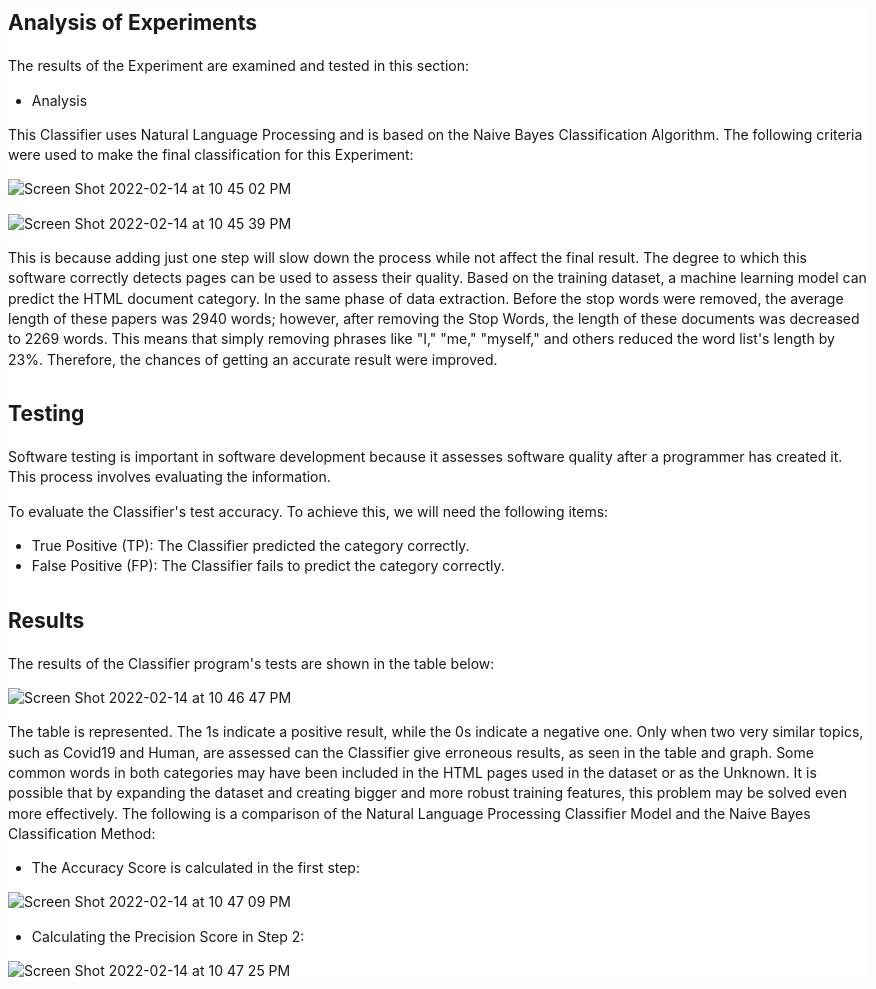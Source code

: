 ## Analysis of Experiments

The results of the Experiment are examined and tested in this section:

- Analysis

This Classifier uses Natural Language Processing and is based on the Naive Bayes Classification Algorithm. The following criteria were used to make the final classification for this Experiment:

![Screen Shot 2022-02-14 at 10 45 02 PM](https://user-images.githubusercontent.com/68251349/153988814-77351d7a-ae84-4afe-a78e-0fe78d92f5de.png)

![Screen Shot 2022-02-14 at 10 45 39 PM](https://user-images.githubusercontent.com/68251349/153988889-16c0e146-250c-42a8-9b6e-96bf31699bf9.png)

This is because adding just one step will slow down the process while not affect the final result. The degree to which this software correctly detects pages can be used to assess their quality. Based on the training dataset, a machine learning model can predict the HTML document category. In the same phase of data extraction. Before the stop words were removed, the average length of these papers was 2940 words; however, after removing the Stop Words, the length of these documents was decreased to 2269 words. This means that simply removing phrases like "I," "me," "myself," and others reduced the word list's length by 23%. Therefore, the chances of getting an accurate result were improved.

## Testing

Software testing is important in software development because it assesses software quality after a
programmer has created it. This process involves evaluating the information.

To evaluate the Classifier's test accuracy. To achieve this, we will need the following items:

- True Positive (TP): The Classifier predicted the category correctly.
- False Positive (FP): The Classifier fails to predict the category correctly.

## Results

The results of the Classifier program's tests are shown in the table below:

![Screen Shot 2022-02-14 at 10 46 47 PM](https://user-images.githubusercontent.com/68251349/153988999-080a2839-ca35-434d-b048-cb29cb231d1c.png)

The table is represented. The 1s indicate a positive result, while the 0s indicate a negative one. Only when two very similar topics, such as Covid19 and Human, are assessed can the Classifier give erroneous results, as seen in the table and graph. Some common words in both categories may have been included in the HTML pages used in the dataset or as the Unknown. It is possible that by expanding the dataset and creating bigger and more robust training features, this problem may be solved even more effectively. The following is a comparison of the Natural Language Processing Classifier Model and the Naive Bayes Classification Method:

- The Accuracy Score is calculated in the first step:

![Screen Shot 2022-02-14 at 10 47 09 PM](https://user-images.githubusercontent.com/68251349/153989037-25d99352-0821-4985-8b49-dc8373b03fe3.png)

- Calculating the Precision Score in Step 2:

![Screen Shot 2022-02-14 at 10 47 25 PM](https://user-images.githubusercontent.com/68251349/153989054-5d6d2184-2b3a-4b30-8850-e898d5d16fa2.png)
